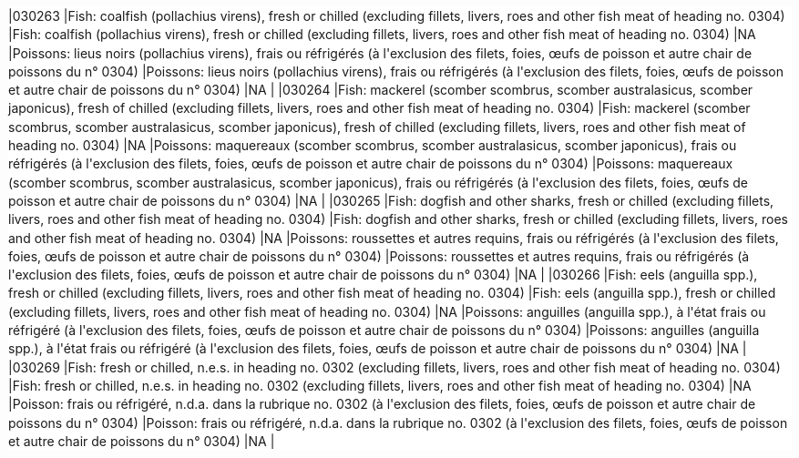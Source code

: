 |030263 |Fish: coalfish (pollachius virens), fresh or chilled (excluding fillets, livers, roes and other fish meat of heading no. 0304)                                                                                                          |Fish: coalfish (pollachius virens), fresh or chilled (excluding fillets, livers, roes and other fish meat of heading no. 0304)                                                                                                          |NA             |Poissons: lieus noirs (pollachius virens), frais ou réfrigérés (à l'exclusion des filets, foies, œufs de poisson et autre chair de poissons du n° 0304)                                                                                                                                 |Poissons: lieus noirs (pollachius virens), frais ou réfrigérés (à l'exclusion des filets, foies, œufs de poisson et autre chair de poissons du n° 0304)                                                                                                                                 |NA             |
|030264 |Fish: mackerel (scomber scombrus, scomber australasicus, scomber japonicus), fresh of chilled (excluding fillets, livers, roes and other fish meat of heading no. 0304)                                                                 |Fish: mackerel (scomber scombrus, scomber australasicus, scomber japonicus), fresh of chilled (excluding fillets, livers, roes and other fish meat of heading no. 0304)                                                                 |NA             |Poissons: maquereaux (scomber scombrus, scomber australasicus, scomber japonicus), frais ou réfrigérés (à l'exclusion des filets, foies, œufs de poisson et autre chair de poissons du n° 0304)                                                                                         |Poissons: maquereaux (scomber scombrus, scomber australasicus, scomber japonicus), frais ou réfrigérés (à l'exclusion des filets, foies, œufs de poisson et autre chair de poissons du n° 0304)                                                                                         |NA             |
|030265 |Fish: dogfish and other sharks, fresh or chilled (excluding fillets, livers, roes and other fish meat of heading no. 0304)                                                                                                              |Fish: dogfish and other sharks, fresh or chilled (excluding fillets, livers, roes and other fish meat of heading no. 0304)                                                                                                              |NA             |Poissons: roussettes et autres requins, frais ou réfrigérés (à l'exclusion des filets, foies, œufs de poisson et autre chair de poissons du n° 0304)                                                                                                                                    |Poissons: roussettes et autres requins, frais ou réfrigérés (à l'exclusion des filets, foies, œufs de poisson et autre chair de poissons du n° 0304)                                                                                                                                    |NA             |
|030266 |Fish: eels (anguilla spp.), fresh or chilled (excluding fillets, livers, roes and other fish meat of heading no. 0304)                                                                                                                  |Fish: eels (anguilla spp.), fresh or chilled (excluding fillets, livers, roes and other fish meat of heading no. 0304)                                                                                                                  |NA             |Poissons: anguilles (anguilla spp.), à l'état frais ou réfrigéré (à l'exclusion des filets, foies, œufs de poisson et autre chair de poissons du n° 0304)                                                                                                                               |Poissons: anguilles (anguilla spp.), à l'état frais ou réfrigéré (à l'exclusion des filets, foies, œufs de poisson et autre chair de poissons du n° 0304)                                                                                                                               |NA             |
|030269 |Fish: fresh or chilled, n.e.s. in heading no. 0302 (excluding fillets, livers, roes and other fish meat of heading no. 0304)                                                                                                            |Fish: fresh or chilled, n.e.s. in heading no. 0302 (excluding fillets, livers, roes and other fish meat of heading no. 0304)                                                                                                            |NA             |Poisson: frais ou réfrigéré, n.d.a. dans la rubrique no. 0302 (à l'exclusion des filets, foies, œufs de poisson et autre chair de poissons du n° 0304)                                                                                                                                  |Poisson: frais ou réfrigéré, n.d.a. dans la rubrique no. 0302 (à l'exclusion des filets, foies, œufs de poisson et autre chair de poissons du n° 0304)                                                                                                                                  |NA             |